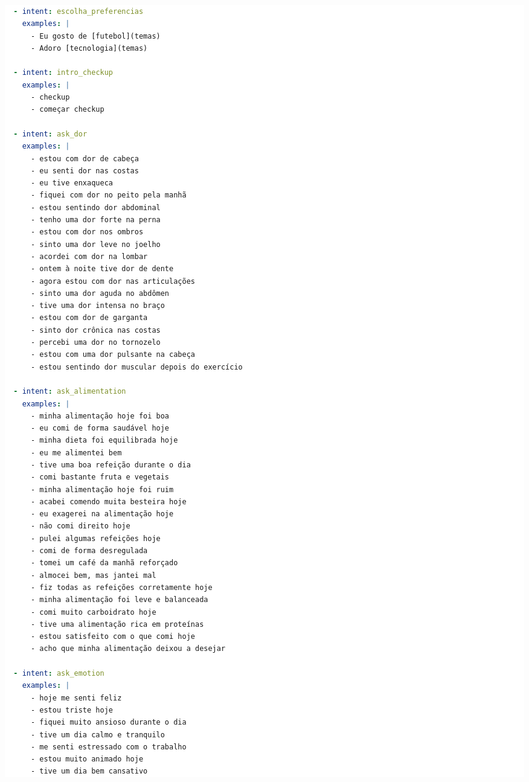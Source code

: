 ```yaml
  - intent: escolha_preferencias
    examples: |
      - Eu gosto de [futebol](temas)
      - Adoro [tecnologia](temas)
  
  - intent: intro_checkup
    examples: |
      - checkup
      - começar checkup

  - intent: ask_dor
    examples: |
      - estou com dor de cabeça
      - eu senti dor nas costas
      - eu tive enxaqueca
      - fiquei com dor no peito pela manhã
      - estou sentindo dor abdominal
      - tenho uma dor forte na perna
      - estou com dor nos ombros
      - sinto uma dor leve no joelho
      - acordei com dor na lombar
      - ontem à noite tive dor de dente
      - agora estou com dor nas articulações
      - sinto uma dor aguda no abdômen
      - tive uma dor intensa no braço
      - estou com dor de garganta
      - sinto dor crônica nas costas
      - percebi uma dor no tornozelo
      - estou com uma dor pulsante na cabeça
      - estou sentindo dor muscular depois do exercício

  - intent: ask_alimentation
    examples: |
      - minha alimentação hoje foi boa
      - eu comi de forma saudável hoje
      - minha dieta foi equilibrada hoje
      - eu me alimentei bem
      - tive uma boa refeição durante o dia
      - comi bastante fruta e vegetais
      - minha alimentação hoje foi ruim
      - acabei comendo muita besteira hoje
      - eu exagerei na alimentação hoje
      - não comi direito hoje
      - pulei algumas refeições hoje
      - comi de forma desregulada
      - tomei um café da manhã reforçado
      - almocei bem, mas jantei mal
      - fiz todas as refeições corretamente hoje
      - minha alimentação foi leve e balanceada
      - comi muito carboidrato hoje
      - tive uma alimentação rica em proteínas
      - estou satisfeito com o que comi hoje
      - acho que minha alimentação deixou a desejar

  - intent: ask_emotion
    examples: |
      - hoje me senti feliz
      - estou triste hoje
      - fiquei muito ansioso durante o dia
      - tive um dia calmo e tranquilo
      - me senti estressado com o trabalho
      - estou muito animado hoje
      - tive um dia bem cansativo
```